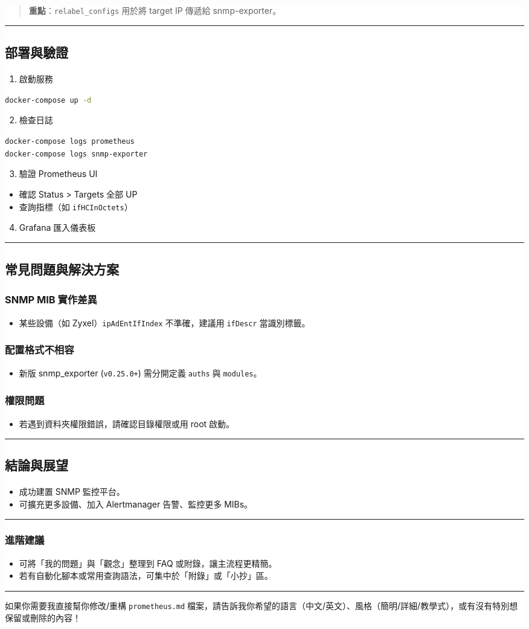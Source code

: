 > **重點**：`relabel_configs` 用於將 target IP 傳遞給 snmp-exporter。

---

## 部署與驗證

1. 啟動服務

```bash
docker-compose up -d
```

2. 檢查日誌

```bash
docker-compose logs prometheus
docker-compose logs snmp-exporter
```

3. 驗證 Prometheus UI

- 確認 Status > Targets 全部 UP
- 查詢指標（如 `ifHCInOctets`）

4. Grafana 匯入儀表板

---

## 常見問題與解決方案

### SNMP MIB 實作差異

- 某些設備（如 Zyxel）`ipAdEntIfIndex` 不準確，建議用 `ifDescr` 當識別標籤。

### 配置格式不相容

- 新版 snmp_exporter (`v0.25.0+`) 需分開定義 `auths` 與 `modules`。

### 權限問題

- 若遇到資料夾權限錯誤，請確認目錄權限或用 root 啟動。

---

## 結論與展望

- 成功建置 SNMP 監控平台。
- 可擴充更多設備、加入 Alertmanager 告警、監控更多 MIBs。

---

### 進階建議

- 可將「我的問題」與「觀念」整理到 FAQ 或附錄，讓主流程更精簡。
- 若有自動化腳本或常用查詢語法，可集中於「附錄」或「小抄」區。

---

如果你需要我直接幫你修改/重構 `prometheus.md` 檔案，請告訴我你希望的語言（中文/英文）、風格（簡明/詳細/教學式），或有沒有特別想保留或刪除的內容！
